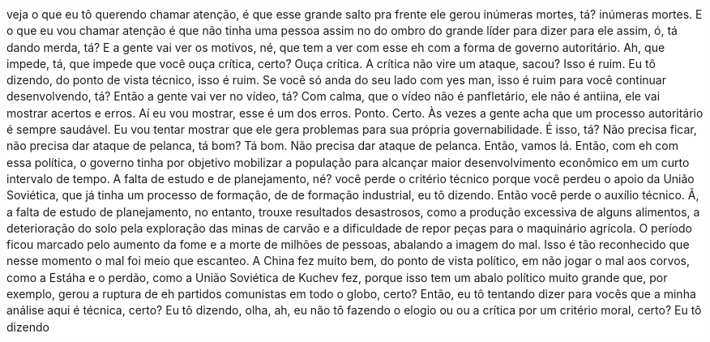 veja o que eu tô querendo chamar
atenção, é que esse grande salto pra
frente ele gerou inúmeras mortes, tá?
inúmeras mortes. E o que eu vou chamar
atenção é que não tinha uma pessoa assim
no do ombro do grande líder para dizer
para ele assim, ó, tá dando merda, tá? E
a gente vai ver os motivos, né, que tem
a ver com esse eh com a forma de governo
autoritário. Ah, que impede, tá, que
impede que você ouça crítica, certo?
Ouça crítica. A crítica não vire um
ataque, sacou? Isso é ruim. Eu tô
dizendo, do ponto de vista técnico, isso
é ruim. Se você só anda do seu lado com
yes man, isso é ruim para você continuar
desenvolvendo, tá? Então a gente vai ver
no vídeo, tá? Com calma, que o vídeo não
é panfletário, ele não é antiina, ele
vai mostrar acertos e erros. Aí eu vou
mostrar, esse é um dos erros. Ponto.
Certo. Às vezes a gente acha que um
processo autoritário é sempre saudável.
Eu vou tentar mostrar que ele gera
problemas para sua própria
governabilidade. É isso, tá? Não precisa
ficar, não precisa dar ataque de
pelanca, tá bom? Tá bom. Não precisa dar
ataque de pelanca. Então, vamos lá.
Então, com eh com essa política, o
governo tinha por objetivo mobilizar a
população para alcançar maior
desenvolvimento econômico em um curto
intervalo de tempo. A falta de estudo e
de planejamento, né? você perde o
critério técnico porque você perdeu o
apoio da União Soviética, que já tinha
um processo de formação,
de de formação industrial, eu tô
dizendo. Então você perde o auxílio
técnico. Ã, a falta de estudo de
planejamento, no entanto, trouxe
resultados desastrosos, como a produção
excessiva de alguns alimentos, a
deterioração do solo pela exploração das
minas de carvão e a dificuldade de repor
peças para o maquinário agrícola. O
período ficou marcado pelo aumento da
fome e a morte de milhões de pessoas,
abalando a imagem do mal. Isso é tão
reconhecido que nesse momento o mal foi
meio que escanteo. A China fez muito
bem, do ponto de vista político, em não
jogar o mal aos corvos, como a Estáha e
o perdão, como a União Soviética de
Kuchev fez, porque isso tem um abalo
político muito grande que, por exemplo,
gerou a ruptura de eh partidos
comunistas em todo o globo, certo?
Então, eu tô tentando dizer para vocês
que a minha análise aqui é técnica,
certo? Eu tô dizendo, olha, ah, eu não
tô fazendo o elogio ou ou a crítica por
um critério moral, certo? Eu tô dizendo